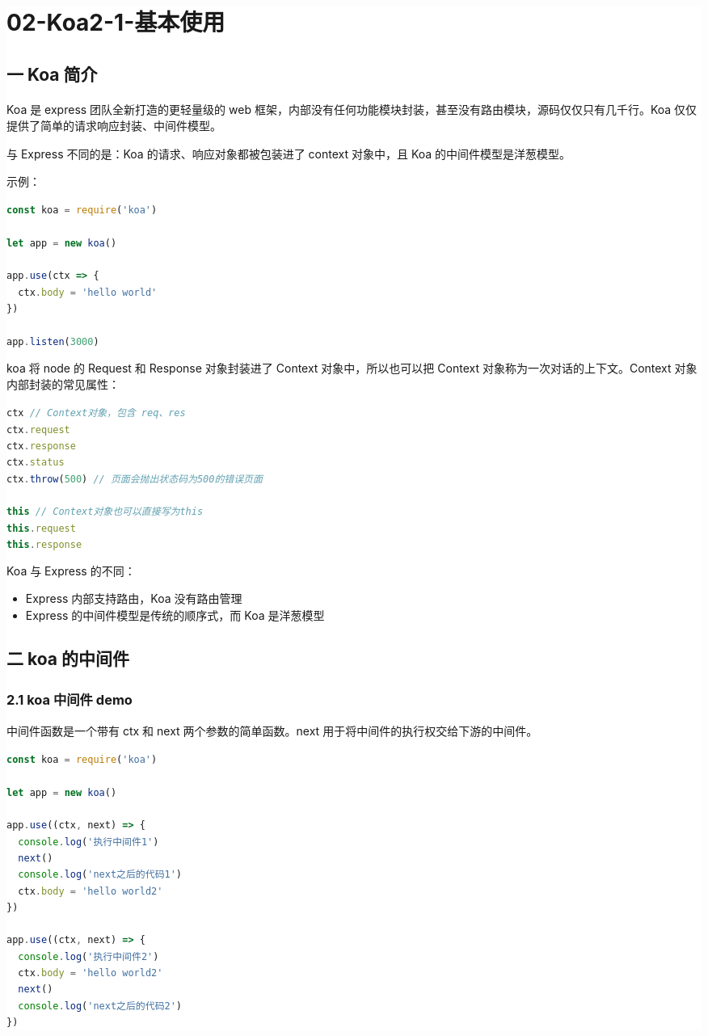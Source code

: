# 02-Koa2-1-基本使用

## 一 Koa 简介

Koa 是 express 团队全新打造的更轻量级的 web 框架，内部没有任何功能模块封装，甚至没有路由模块，源码仅仅只有几千行。Koa 仅仅提供了简单的请求响应封装、中间件模型。

与 Express 不同的是：Koa 的请求、响应对象都被包装进了 context 对象中，且 Koa 的中间件模型是洋葱模型。

示例：

```js
const koa = require('koa')

let app = new koa()

app.use(ctx => {
  ctx.body = 'hello world'
})

app.listen(3000)
```

koa 将 node 的 Request 和 Response 对象封装进了 Context 对象中，所以也可以把 Context 对象称为一次对话的上下文。Context 对象内部封装的常见属性：

```js
ctx // Context对象，包含 req、res
ctx.request
ctx.response
ctx.status
ctx.throw(500) // 页面会抛出状态码为500的错误页面

this // Context对象也可以直接写为this
this.request
this.response
```

Koa 与 Express 的不同：

- Express 内部支持路由，Koa 没有路由管理
- Express 的中间件模型是传统的顺序式，而 Koa 是洋葱模型

## 二 koa 的中间件

### 2.1 koa 中间件 demo

中间件函数是一个带有 ctx 和 next 两个参数的简单函数。next 用于将中间件的执行权交给下游的中间件。

```js
const koa = require('koa')

let app = new koa()

app.use((ctx, next) => {
  console.log('执行中间件1')
  next()
  console.log('next之后的代码1')
  ctx.body = 'hello world2'
})

app.use((ctx, next) => {
  console.log('执行中间件2')
  ctx.body = 'hello world2'
  next()
  console.log('next之后的代码2')
})

```
